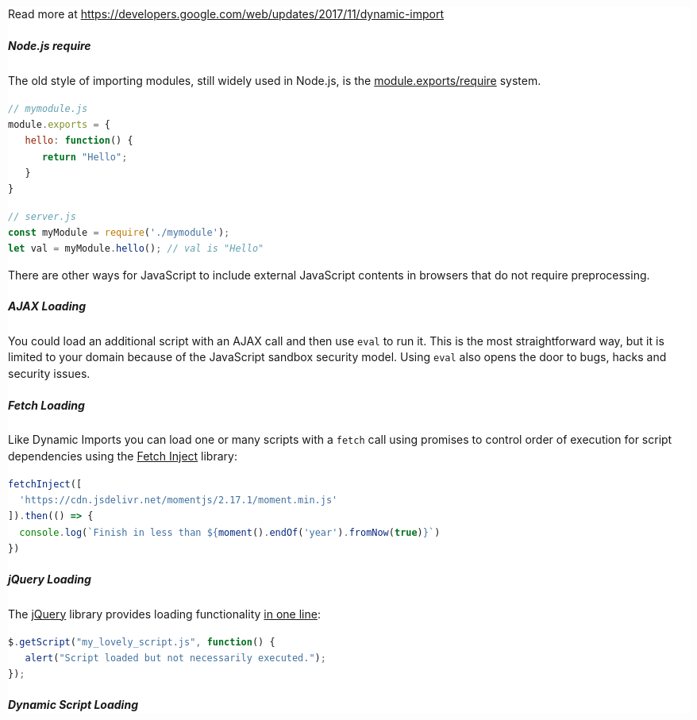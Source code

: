 Read more at <a href="https://developers.google.com/web/updates/2017/11/dynamic-import" rel="noreferrer">https://developers.google.com/web/updates/2017/11/dynamic-import</a>  

<h5>Node.js require</h1>

The old style of importing modules, still widely used in Node.js, is the <a href="https://nodejs.org/api/modules.html" rel="noreferrer">module.exports/require</a> system.  

```javascript
// mymodule.js
module.exports = {
   hello: function() {
      return "Hello";
   }
}
```

```javascript
// server.js
const myModule = require('./mymodule');
let val = myModule.hello(); // val is "Hello"   
```

There are other ways for JavaScript to include external JavaScript contents in browsers that do not require preprocessing.  

<h5>AJAX Loading</h1>

You could load an additional script with an AJAX call and then use `eval` to run it. This is the most straightforward way, but it is limited to your domain because of the JavaScript sandbox security model. Using `eval` also opens the door to bugs, hacks and security issues.  

<h5>Fetch Loading</h1>

Like Dynamic Imports you can load one or many scripts with a `fetch` call using promises to control order of execution for script dependencies using the <a href="https://git.habd.as/jhabdas/fetch-inject" rel="noreferrer">Fetch Inject</a> library:  

```javascript
fetchInject([
  'https://cdn.jsdelivr.net/momentjs/2.17.1/moment.min.js'
]).then(() => {
  console.log(`Finish in less than ${moment().endOf('year').fromNow(true)}`)
})
```

<h5>jQuery Loading</h1>

The <a href="http://jquery.com/" rel="noreferrer">jQuery</a> library provides loading functionality <a href="http://api.jquery.com/jQuery.getScript/" rel="noreferrer">in one line</a>:  

```javascript
$.getScript("my_lovely_script.js", function() {
   alert("Script loaded but not necessarily executed.");
});
```

<h5>Dynamic Script Loading</h1>
